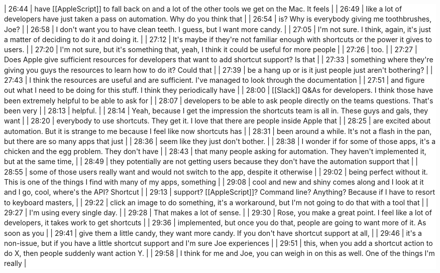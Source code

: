 | 26:44      | have [[AppleScript]] to fall back on and a lot of the other tools we get on the Mac. It feels           |
| 26:49      | like a lot of developers have just taken a pass on automation. Why do you think that                 |
| 26:54      | is? Why is everybody giving me toothbrushes, Joe?                                                    |
| 26:58      | I don't want you to have clean teeth. I guess, but I want more candy.                                |
| 27:05      | I'm not sure. I think, again, it's just a matter of deciding to do it and doing it.                  |
| 27:12      | It's maybe if they're not familiar enough with shortcuts or the power it gives to users.             |
| 27:20      | I'm not sure, but it's something that, yeah, I think it could be useful for more people              |
| 27:26      | too.                                                                                                 |
| 27:27      | Does Apple give sufficient resources for developers that want to add shortcut support? Is that       |
| 27:33      | something where they're giving you guys the resources to learn how to do it? Could that              |
| 27:39      | be a hang up or is it just people just aren't bothering?                                             |
| 27:43      | I think the resources are useful and are sufficient. I've managed to look through the documentation  |
| 27:51      | and figure out what I need to be doing for this stuff. I think they periodically have                |
| 28:00      | [[Slack]] Q&As for developers. I think those have been extremely helpful to be able to ask for           |
| 28:07      | developers to be able to ask people directly on the teams questions. That's been very                |
| 28:13      | helpful.                                                                                             |
| 28:14      | Yeah, because I get the impression the shortcuts team is all in. These guys and gals, they want      |
| 28:20      | everybody to use shortcuts. They get it. I love that there are people inside Apple that              |
| 28:25      | are excited about automation. But it is strange to me because I feel like now shortcuts has          |
| 28:31      | been around a while. It's not a flash in the pan, but there are so many apps that just               |
| 28:36      | seem like they just don't bother.                                                                    |
| 28:38      | I wonder if for some of those apps, it's a chicken and the egg problem. They don't have              |
| 28:43      | that many people asking for automation. They haven't implemented it, but at the same time,           |
| 28:49      | they potentially are not getting users because they don't have the automation support that           |
| 28:55      | some of those users really want and would not switch to the app, despite it otherwise                |
| 29:02      | being perfect without it. This is one of the things I find with many of my apps, something           |
| 29:08      | cool and new and shiny comes along and I look at it and I go, cool, where's the API? Shortcut        |
| 29:13      | support? [[AppleScript]]? Command line? Anything? Because if I have to resort to keyboard masters,      |
| 29:22      | click an image to do something, it's a workaround, but I'm not going to do that with a tool that     |
| 29:27      | I'm using every single day.                                                                          |
| 29:28      | That makes a lot of sense.                                                                           |
| 29:30      | Rose, you make a great point. I feel like a lot of developers, it takes work to get shortcuts        |
| 29:36      | implemented, but once you do that, people are going to want more of it. As soon as you               |
| 29:41      | give them a little candy, they want more candy. If you don't have shortcut support at all,           |
| 29:46      | it's a non-issue, but if you have a little shortcut support and I'm sure Joe experiences             |
| 29:51      | this, when you add a shortcut action to do X, then people suddenly want action Y.                    |
| 29:58      | I think for me and Joe, you can weigh in on this as well. One of the things I'm really               |